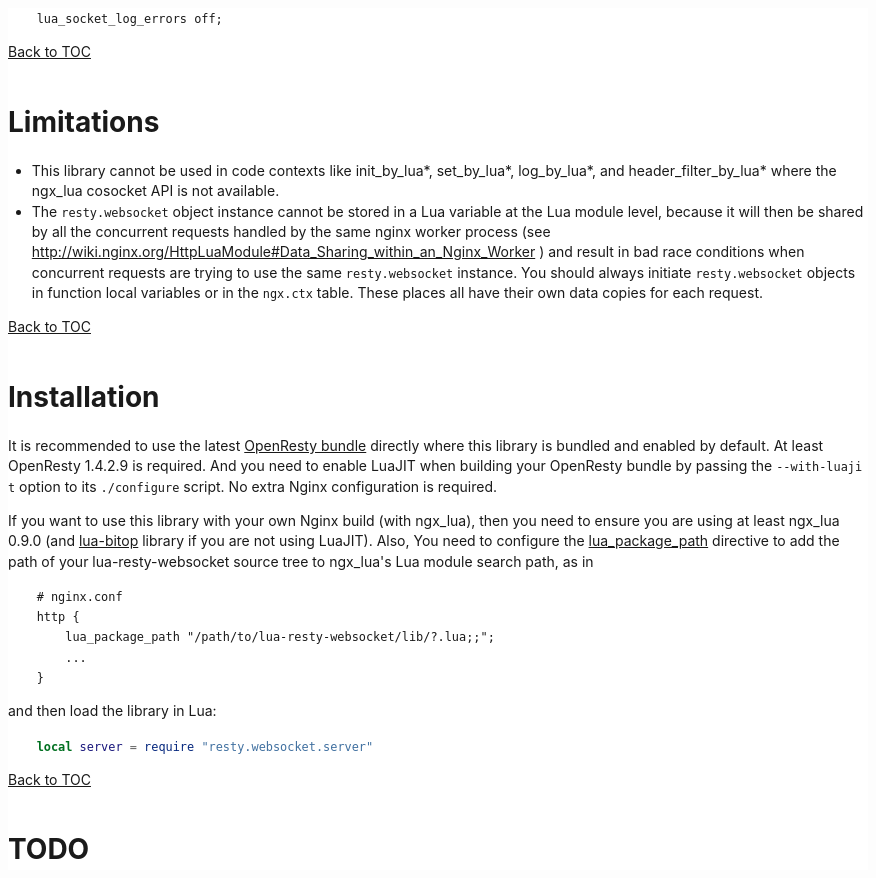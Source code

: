```nginx
    lua_socket_log_errors off;
```

[Back to TOC](#table-of-contents)

Limitations
===========

* This library cannot be used in code contexts like init_by_lua*, set_by_lua*, log_by_lua*, and
header_filter_by_lua* where the ngx_lua cosocket API is not available.
* The `resty.websocket` object instance cannot be stored in a Lua variable at the Lua module level,
because it will then be shared by all the concurrent requests handled by the same nginx
 worker process (see
http://wiki.nginx.org/HttpLuaModule#Data_Sharing_within_an_Nginx_Worker ) and
result in bad race conditions when concurrent requests are trying to use the same `resty.websocket` instance.
You should always initiate `resty.websocket` objects in function local
variables or in the `ngx.ctx` table. These places all have their own data copies for
each request.

[Back to TOC](#table-of-contents)

Installation
============

It is recommended to use the latest [OpenResty bundle](http://openresty.org) directly where this library
is bundled and enabled by default. At least OpenResty 1.4.2.9 is required. And you need to enable LuaJIT when building your OpenResty
bundle by passing the `--with-luajit` option to its `./configure` script. No extra Nginx configuration is required.

If you want to use this library with your own Nginx build (with ngx_lua), then
you need to ensure you are using at least ngx_lua 0.9.0
(and [lua-bitop](http://bitop.luajit.org/) library if you are not using LuaJIT).
Also, You need to configure the
[lua_package_path](https://github.com/chaoslawful/lua-nginx-module#lua_package_path)
directive to add the path of your lua-resty-websocket source tree to ngx_lua's
Lua module search path, as in

```nginx
    # nginx.conf
    http {
        lua_package_path "/path/to/lua-resty-websocket/lib/?.lua;;";
        ...
    }
```

and then load the library in Lua:

```lua
    local server = require "resty.websocket.server"
```

[Back to TOC](#table-of-contents)

TODO
====
